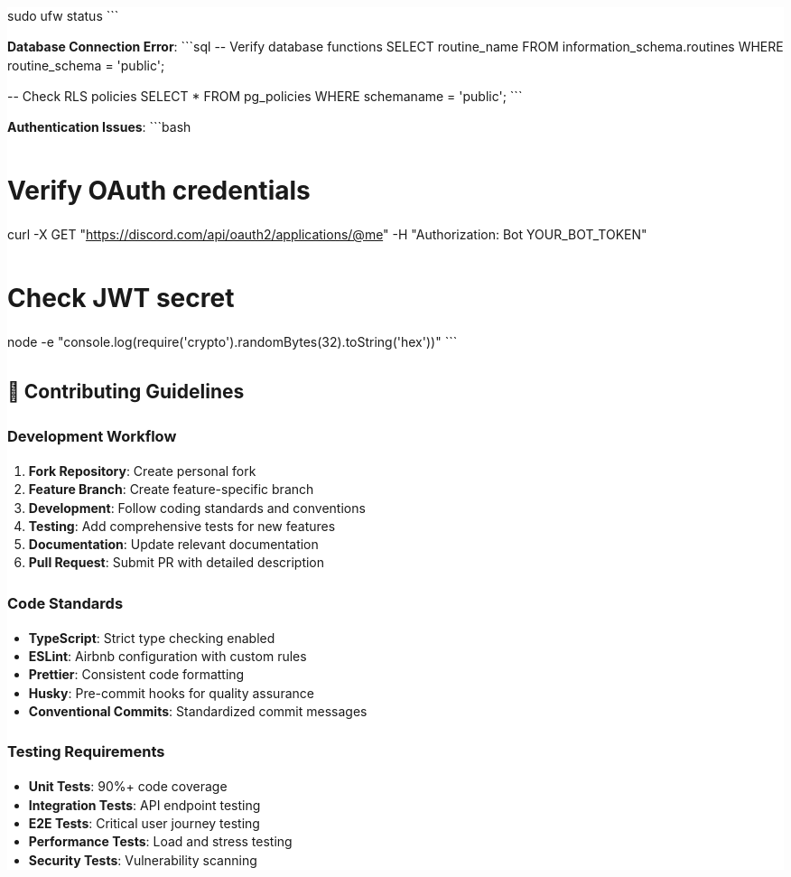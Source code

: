 sudo ufw status
\`\`\`

**Database Connection Error**:
\`\`\`sql
-- Verify database functions
SELECT routine_name FROM information_schema.routines
WHERE routine_schema = 'public';

-- Check RLS policies
SELECT \* FROM pg_policies WHERE schemaname = 'public';
\`\`\`

**Authentication Issues**:
\`\`\`bash

# Verify OAuth credentials

curl -X GET "https://discord.com/api/oauth2/applications/@me"
-H "Authorization: Bot YOUR_BOT_TOKEN"

# Check JWT secret

node -e "console.log(require('crypto').randomBytes(32).toString('hex'))"
\`\`\`

## 🤝 Contributing Guidelines

### Development Workflow

1. **Fork Repository**: Create personal fork
2. **Feature Branch**: Create feature-specific branch
3. **Development**: Follow coding standards and conventions
4. **Testing**: Add comprehensive tests for new features
5. **Documentation**: Update relevant documentation
6. **Pull Request**: Submit PR with detailed description

### Code Standards

- **TypeScript**: Strict type checking enabled
- **ESLint**: Airbnb configuration with custom rules
- **Prettier**: Consistent code formatting
- **Husky**: Pre-commit hooks for quality assurance
- **Conventional Commits**: Standardized commit messages

### Testing Requirements

- **Unit Tests**: 90%+ code coverage
- **Integration Tests**: API endpoint testing
- **E2E Tests**: Critical user journey testing
- **Performance Tests**: Load and stress testing
- **Security Tests**: Vulnerability scanning
